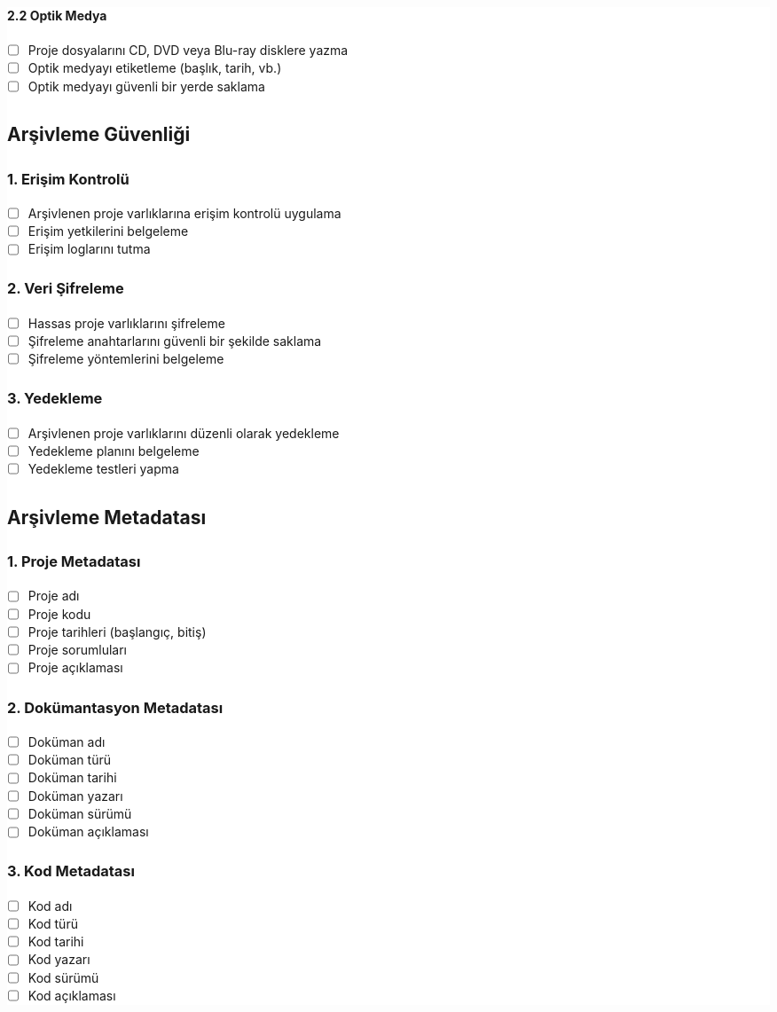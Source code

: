 #### 2.2 Optik Medya

- [ ] Proje dosyalarını CD, DVD veya Blu-ray disklere yazma
- [ ] Optik medyayı etiketleme (başlık, tarih, vb.)
- [ ] Optik medyayı güvenli bir yerde saklama

## Arşivleme Güvenliği

### 1. Erişim Kontrolü

- [ ] Arşivlenen proje varlıklarına erişim kontrolü uygulama
- [ ] Erişim yetkilerini belgeleme
- [ ] Erişim loglarını tutma

### 2. Veri Şifreleme

- [ ] Hassas proje varlıklarını şifreleme
- [ ] Şifreleme anahtarlarını güvenli bir şekilde saklama
- [ ] Şifreleme yöntemlerini belgeleme

### 3. Yedekleme

- [ ] Arşivlenen proje varlıklarını düzenli olarak yedekleme
- [ ] Yedekleme planını belgeleme
- [ ] Yedekleme testleri yapma

## Arşivleme Metadatası

### 1. Proje Metadatası

- [ ] Proje adı
- [ ] Proje kodu
- [ ] Proje tarihleri (başlangıç, bitiş)
- [ ] Proje sorumluları
- [ ] Proje açıklaması

### 2. Dokümantasyon Metadatası

- [ ] Doküman adı
- [ ] Doküman türü
- [ ] Doküman tarihi
- [ ] Doküman yazarı
- [ ] Doküman sürümü
- [ ] Doküman açıklaması

### 3. Kod Metadatası

- [ ] Kod adı
- [ ] Kod türü
- [ ] Kod tarihi
- [ ] Kod yazarı
- [ ] Kod sürümü
- [ ] Kod açıklaması
